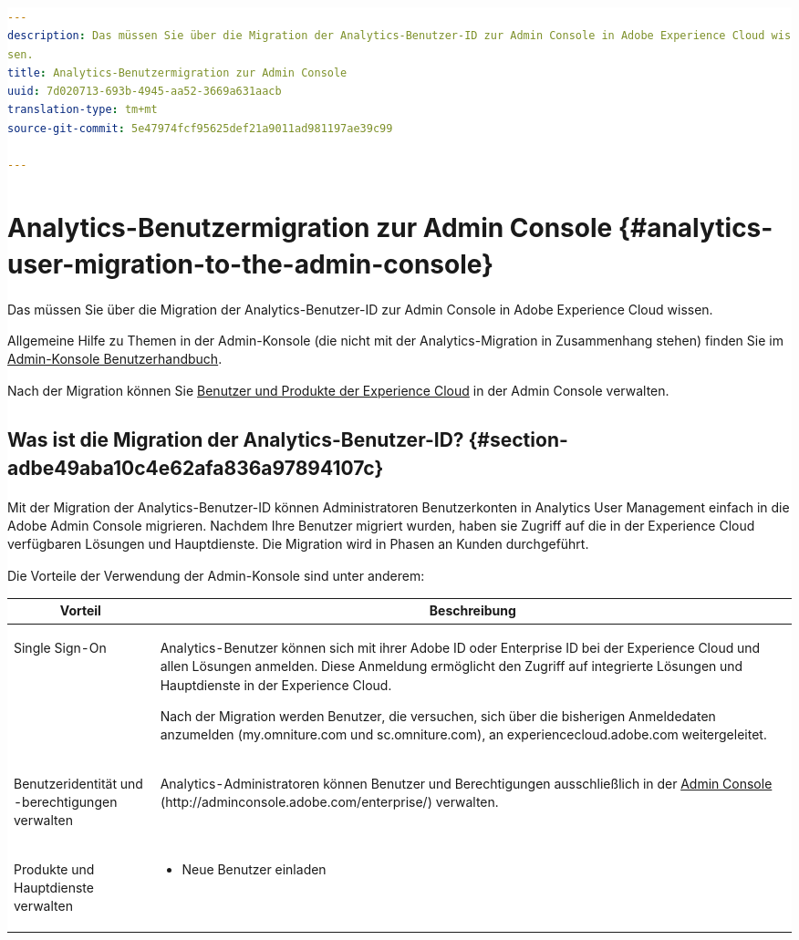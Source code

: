 ```yaml
---
description: Das müssen Sie über die Migration der Analytics-Benutzer-ID zur Admin Console in Adobe Experience Cloud wissen.
title: Analytics-Benutzermigration zur Admin Console
uuid: 7d020713-693b-4945-aa52-3669a631aacb
translation-type: tm+mt
source-git-commit: 5e47974fcf95625def21a9011ad981197ae39c99

---
```



# Analytics-Benutzermigration zur Admin Console {#analytics-user-migration-to-the-admin-console}

Das müssen Sie über die Migration der Analytics-Benutzer-ID zur Admin Console in Adobe Experience Cloud wissen.

Allgemeine Hilfe zu Themen in der Admin-Konsole (die nicht mit der Analytics-Migration in Zusammenhang stehen) finden Sie im [Admin-Konsole Benutzerhandbuch](https://helpx.adobe.com/de/enterprise/administering/user-guide.html).

Nach der Migration können Sie [Benutzer und Produkte der Experience Cloud](https://docs.adobe.com/content/help/de-DE/core-services/interface/manage-users-and-products/admin-getting-started.html) in der Admin Console verwalten.

## Was ist die Migration der Analytics-Benutzer-ID? {#section-adbe49aba10c4e62afa836a97894107c}

Mit der Migration der Analytics-Benutzer-ID können Administratoren Benutzerkonten in Analytics User Management einfach in die Adobe Admin Console migrieren. Nachdem Ihre Benutzer migriert wurden, haben sie Zugriff auf die in der Experience Cloud verfügbaren Lösungen und Hauptdienste. Die Migration wird in Phasen an Kunden durchgeführt.

Die Vorteile der Verwendung der Admin-Konsole sind unter anderem:

<table id="table_E4465796E224474680D750CAC5434ED3"> 
 <thead> 
  <tr> 
   <th colname="col1" class="entry"> Vorteil </th> 
   <th colname="col2" class="entry"> Beschreibung </th> 
  </tr>
 </thead>
 <tbody> 
  <tr> 
   <td colname="col1"> <p>Single Sign-On </p> </td> 
   <td colname="col2"> <p>Analytics-Benutzer können sich mit ihrer Adobe ID oder Enterprise ID bei der Experience Cloud und allen Lösungen anmelden. Diese Anmeldung ermöglicht den Zugriff auf integrierte Lösungen und Hauptdienste in der Experience Cloud. </p> <p>Nach der Migration werden Benutzer, die versuchen, sich über die bisherigen Anmeldedaten anzumelden (<span class="filepath">my.omniture.com</span> und <span class="filepath">sc.omniture.com</span>), an <span class="filepath">experiencecloud.adobe.com</span> weitergeleitet. </p> </td> 
  </tr> 
  <tr> 
   <td colname="col1"> <p>Benutzeridentität und -berechtigungen verwalten </p> </td> 
   <td colname="col2"> <p>Analytics-Administratoren können Benutzer und Berechtigungen ausschließlich in der <a href="http://adminconsole.adobe.com/enterprise/">Admin Console</a> (http://adminconsole.adobe.com/enterprise/) verwalten. </p> </td> 
  </tr> 
  <tr> 
   <td colname="col1"> <p>Produkte und Hauptdienste verwalten </p> </td> 
   <td colname="col2"> 
    <ul id="ul_01043FEF271E4B27BF34980D629D1932"> 
     <li id="li_DC31AE8BAAB843F39A7CC9EB047265D5">Neue Benutzer einladen </li> 